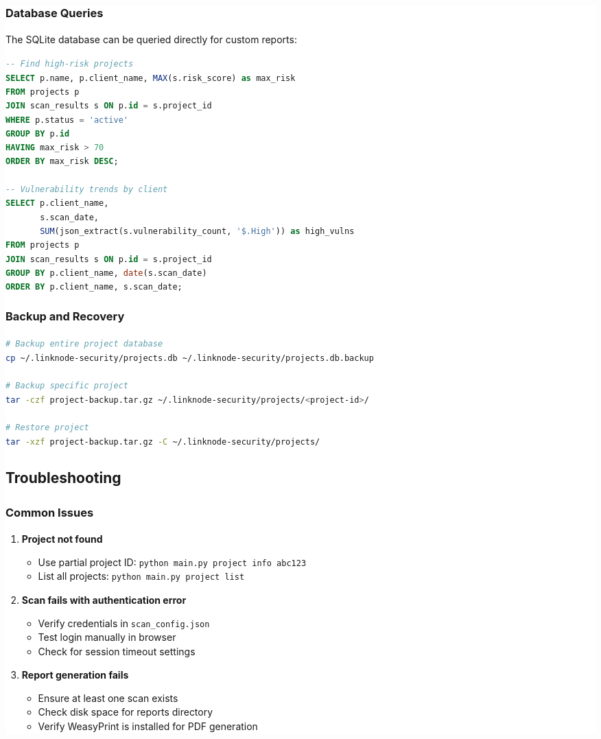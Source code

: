 ```yaml
```

### Database Queries

The SQLite database can be queried directly for custom reports:

```sql
-- Find high-risk projects
SELECT p.name, p.client_name, MAX(s.risk_score) as max_risk
FROM projects p
JOIN scan_results s ON p.id = s.project_id
WHERE p.status = 'active'
GROUP BY p.id
HAVING max_risk > 70
ORDER BY max_risk DESC;

-- Vulnerability trends by client
SELECT p.client_name, 
       s.scan_date,
       SUM(json_extract(s.vulnerability_count, '$.High')) as high_vulns
FROM projects p
JOIN scan_results s ON p.id = s.project_id
GROUP BY p.client_name, date(s.scan_date)
ORDER BY p.client_name, s.scan_date;
```

### Backup and Recovery

```bash
# Backup entire project database
cp ~/.linknode-security/projects.db ~/.linknode-security/projects.db.backup

# Backup specific project
tar -czf project-backup.tar.gz ~/.linknode-security/projects/<project-id>/

# Restore project
tar -xzf project-backup.tar.gz -C ~/.linknode-security/projects/
```

## Troubleshooting

### Common Issues

1. **Project not found**
   - Use partial project ID: `python main.py project info abc123`
   - List all projects: `python main.py project list`

2. **Scan fails with authentication error**
   - Verify credentials in `scan_config.json`
   - Test login manually in browser
   - Check for session timeout settings

3. **Report generation fails**
   - Ensure at least one scan exists
   - Check disk space for reports directory
   - Verify WeasyPrint is installed for PDF generation
